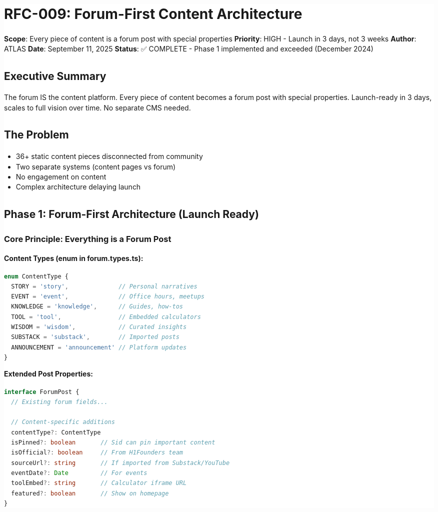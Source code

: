 # RFC-009: Forum-First Content Architecture
**Scope**: Every piece of content is a forum post with special properties
**Priority**: HIGH - Launch in 3 days, not 3 weeks
**Author**: ATLAS
**Date**: September 11, 2025
**Status**: ✅ COMPLETE - Phase 1 implemented and exceeded (December 2024)

## Executive Summary
The forum IS the content platform. Every piece of content becomes a forum post with special properties. Launch-ready in 3 days, scales to full vision over time. No separate CMS needed.

## The Problem
- 36+ static content pieces disconnected from community
- Two separate systems (content pages vs forum)
- No engagement on content
- Complex architecture delaying launch

## Phase 1: Forum-First Architecture (Launch Ready)

### Core Principle: Everything is a Forum Post

**Content Types (enum in forum.types.ts):**
```typescript
enum ContentType {
  STORY = 'story',              // Personal narratives
  EVENT = 'event',              // Office hours, meetups  
  KNOWLEDGE = 'knowledge',      // Guides, how-tos
  TOOL = 'tool',                // Embedded calculators
  WISDOM = 'wisdom',            // Curated insights
  SUBSTACK = 'substack',        // Imported posts
  ANNOUNCEMENT = 'announcement' // Platform updates
}
```

**Extended Post Properties:**
```typescript
interface ForumPost {
  // Existing forum fields...
  
  // Content-specific additions
  contentType?: ContentType
  isPinned?: boolean       // Sid can pin important content
  isOfficial?: boolean     // From H1Founders team
  sourceUrl?: string       // If imported from Substack/YouTube
  eventDate?: Date         // For events
  toolEmbed?: string       // Calculator iframe URL
  featured?: boolean       // Show on homepage
}
```
